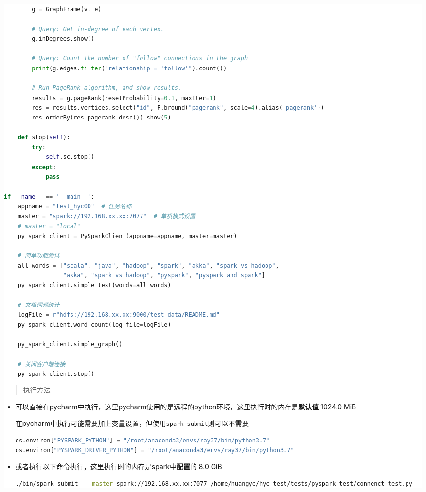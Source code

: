 ```python
        g = GraphFrame(v, e)

        # Query: Get in-degree of each vertex.
        g.inDegrees.show()

        # Query: Count the number of "follow" connections in the graph.
        print(g.edges.filter("relationship = 'follow'").count())

        # Run PageRank algorithm, and show results.
        results = g.pageRank(resetProbability=0.1, maxIter=1)
        res = results.vertices.select("id", F.bround("pagerank", scale=4).alias('pagerank'))
        res.orderBy(res.pagerank.desc()).show(5)

    def stop(self):
        try:
            self.sc.stop()
        except:
            pass

if __name__ == '__main__':
    appname = "test_hyc00"  # 任务名称
    master = "spark://192.168.xx.xx:7077"  # 单机模式设置
    # master = "local"
    py_spark_client = PySparkClient(appname=appname, master=master)

    # 简单功能测试
    all_words = ["scala", "java", "hadoop", "spark", "akka", "spark vs hadoop",
                 "akka", "spark vs hadoop", "pyspark", "pyspark and spark"]
    py_spark_client.simple_test(words=all_words)

    # 文档词频统计
    logFile = r"hdfs://192.168.xx.xx:9000/test_data/README.md"
    py_spark_client.word_count(log_file=logFile)

    py_spark_client.simple_graph()

    # 关闭客户端连接
    py_spark_client.stop()
```

> 执行方法

* 可以直接在pycharm中执行，这里pycharm使用的是远程的python环境，这里执行时的内存是**默认值** 1024.0 MiB

  在pycharm中执行可能需要加上变量设置，但使用`spark-submit`则可以不需要

  ```python
  os.environ["PYSPARK_PYTHON"] = "/root/anaconda3/envs/ray37/bin/python3.7"
  os.environ["PYSPARK_DRIVER_PYTHON"] = "/root/anaconda3/envs/ray37/bin/python3.7"
  ```

* 或者执行以下命令执行，这里执行时的内存是spark中**配置**的 8.0 GiB

  ```sh
  ./bin/spark-submit  --master spark://192.168.xx.xx:7077 /home/huangyc/hyc_test/tests/pyspark_test/connenct_test.py
  ```
